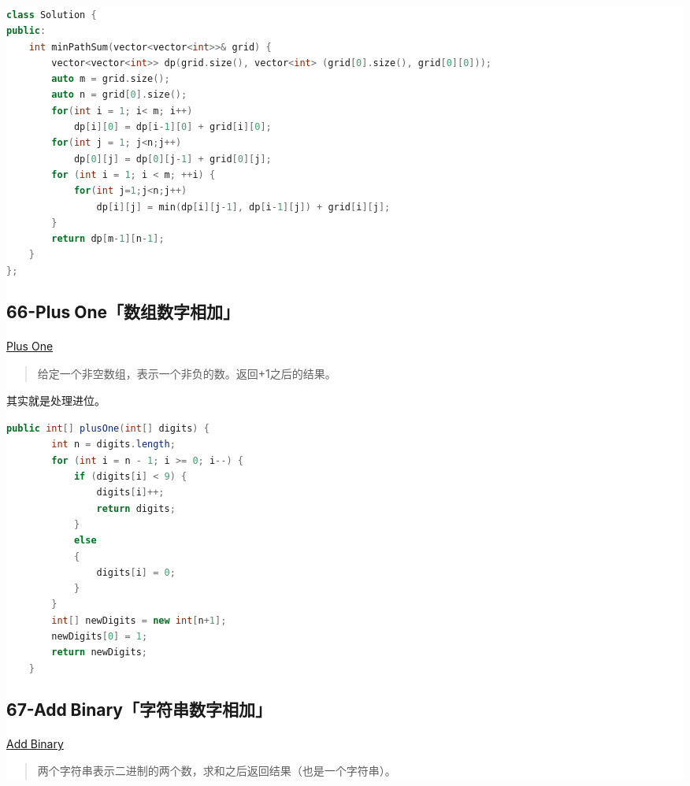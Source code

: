 ```c++
class Solution {
public:
    int minPathSum(vector<vector<int>>& grid) {
        vector<vector<int>> dp(grid.size(), vector<int> (grid[0].size(), grid[0][0]));
        auto m = grid.size();
        auto n = grid[0].size();
        for(int i = 1; i< m; i++)
            dp[i][0] = dp[i-1][0] + grid[i][0];
        for(int j = 1; j<n;j++)
            dp[0][j] = dp[0][j-1] + grid[0][j];
        for (int i = 1; i < m; ++i) {
            for(int j=1;j<n;j++)
                dp[i][j] = min(dp[i][j-1], dp[i-1][j]) + grid[i][j];
        }
        return dp[m-1][n-1];
    }
};

```

## 66-Plus One「数组数字相加」

[Plus One](https://leetcode.com/problems/plus-one/)

> 给定一个非空数组，表示一个非负的数。返回+1之后的结果。

其实就是处理进位。

```java
public int[] plusOne(int[] digits) {
        int n = digits.length;
        for (int i = n - 1; i >= 0; i--) {
            if (digits[i] < 9) {
                digits[i]++;
                return digits;
            }
            else
            {
                digits[i] = 0;
            }
        }
        int[] newDigits = new int[n+1];
        newDigits[0] = 1;
        return newDigits;
    }
```

## 67-Add Binary「字符串数字相加」

[Add Binary](https://leetcode.com/problems/add-binary/)

>两个字符串表示二进制的两个数，求和之后返回结果（也是一个字符串）。
